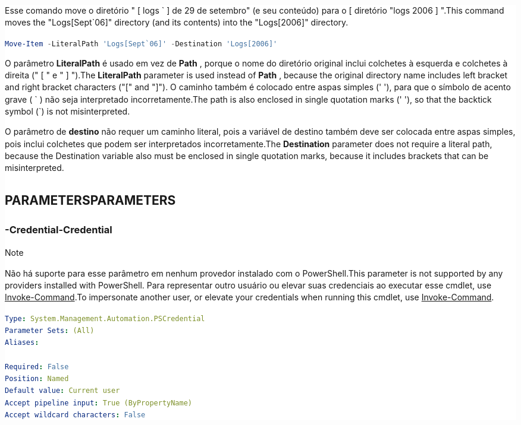 <span data-ttu-id="7819f-140">Esse comando move o diretório " \[ logs \` \] de 29 de setembro" (e seu conteúdo) para o \[ diretório "logs 2006 \] ".</span><span class="sxs-lookup"><span data-stu-id="7819f-140">This command moves the "Logs\[Sept\`06\]" directory (and its contents) into the "Logs\[2006\]" directory.</span></span>

```powershell
Move-Item -LiteralPath 'Logs[Sept`06]' -Destination 'Logs[2006]'
```

<span data-ttu-id="7819f-141">O parâmetro **LiteralPath** é usado em vez de **Path** , porque o nome do diretório original inclui colchetes à esquerda e colchetes à direita (" \[ " e " \] ").</span><span class="sxs-lookup"><span data-stu-id="7819f-141">The **LiteralPath** parameter is used instead of **Path** , because the original directory name includes left bracket and right bracket characters ("\[" and "\]").</span></span>
<span data-ttu-id="7819f-142">O caminho também é colocado entre aspas simples (' '), para que o símbolo de acento grave ( \` ) não seja interpretado incorretamente.</span><span class="sxs-lookup"><span data-stu-id="7819f-142">The path is also enclosed in single quotation marks (' '), so that the backtick symbol (\`) is not misinterpreted.</span></span>

<span data-ttu-id="7819f-143">O parâmetro de **destino** não requer um caminho literal, pois a variável de destino também deve ser colocada entre aspas simples, pois inclui colchetes que podem ser interpretados incorretamente.</span><span class="sxs-lookup"><span data-stu-id="7819f-143">The **Destination** parameter does not require a literal path, because the Destination variable also must be enclosed in single quotation marks, because it includes brackets that can be misinterpreted.</span></span>

## <span data-ttu-id="7819f-144">PARAMETERS</span><span class="sxs-lookup"><span data-stu-id="7819f-144">PARAMETERS</span></span>

### <span data-ttu-id="7819f-145">-Credential</span><span class="sxs-lookup"><span data-stu-id="7819f-145">-Credential</span></span>

> [!NOTE]
> <span data-ttu-id="7819f-146">Não há suporte para esse parâmetro em nenhum provedor instalado com o PowerShell.</span><span class="sxs-lookup"><span data-stu-id="7819f-146">This parameter is not supported by any providers installed with PowerShell.</span></span>
> <span data-ttu-id="7819f-147">Para representar outro usuário ou elevar suas credenciais ao executar esse cmdlet, use [Invoke-Command](../Microsoft.PowerShell.Core/Invoke-Command.md).</span><span class="sxs-lookup"><span data-stu-id="7819f-147">To impersonate another user, or elevate your credentials when running this cmdlet, use [Invoke-Command](../Microsoft.PowerShell.Core/Invoke-Command.md).</span></span>

```yaml
Type: System.Management.Automation.PSCredential
Parameter Sets: (All)
Aliases:

Required: False
Position: Named
Default value: Current user
Accept pipeline input: True (ByPropertyName)
Accept wildcard characters: False
```
